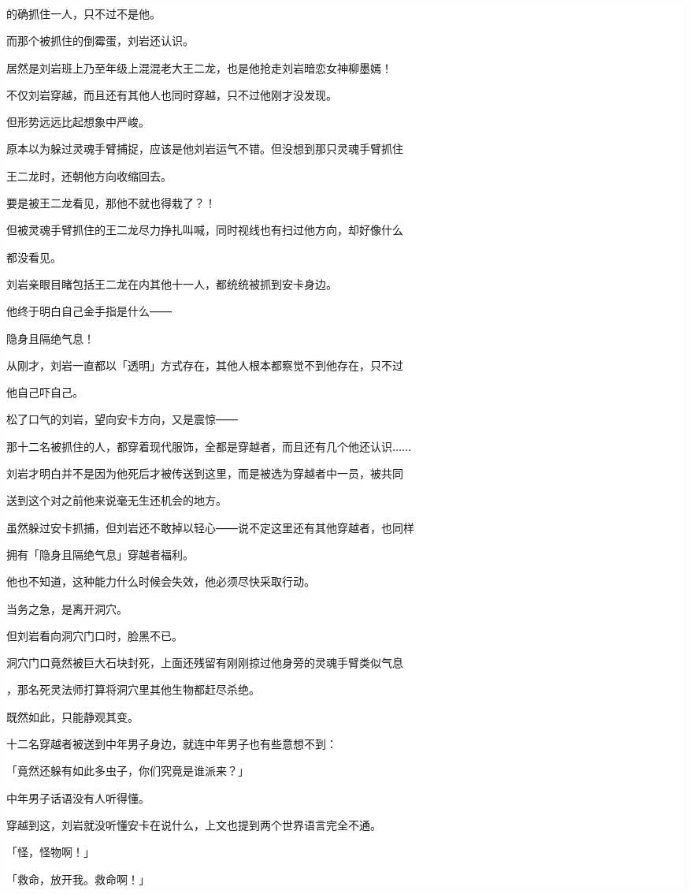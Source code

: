 的确抓住一人，只不过不是他。

而那个被抓住的倒霉蛋，刘岩还认识。

居然是刘岩班上乃至年级上混混老大王二龙，也是他抢走刘岩暗恋女神柳墨嫣！

不仅刘岩穿越，而且还有其他人也同时穿越，只不过他刚才没发现。

但形势远远比起想象中严峻。

原本以为躲过灵魂手臂捕捉，应该是他刘岩运气不错。但没想到那只灵魂手臂抓住

王二龙时，还朝他方向收缩回去。

要是被王二龙看见，那他不就也得栽了？！

但被灵魂手臂抓住的王二龙尽力挣扎叫喊，同时视线也有扫过他方向，却好像什么

都没看见。

刘岩亲眼目睹包括王二龙在内其他十一人，都统统被抓到安卡身边。

他终于明白自己金手指是什么——

隐身且隔绝气息！

从刚才，刘岩一直都以「透明」方式存在，其他人根本都察觉不到他存在，只不过

他自己吓自己。

松了口气的刘岩，望向安卡方向，又是震惊——

那十二名被抓住的人，都穿着现代服饰，全都是穿越者，而且还有几个他还认识……

刘岩才明白并不是因为他死后才被传送到这里，而是被选为穿越者中一员，被共同

送到这个对之前他来说毫无生还机会的地方。

虽然躲过安卡抓捕，但刘岩还不敢掉以轻心——说不定这里还有其他穿越者，也同样

拥有「隐身且隔绝气息」穿越者福利。

他也不知道，这种能力什么时候会失效，他必须尽快采取行动。

当务之急，是离开洞穴。

但刘岩看向洞穴门口时，脸黑不已。

洞穴门口竟然被巨大石块封死，上面还残留有刚刚掠过他身旁的灵魂手臂类似气息

，那名死灵法师打算将洞穴里其他生物都赶尽杀绝。

既然如此，只能静观其变。

十二名穿越者被送到中年男子身边，就连中年男子也有些意想不到：

「竟然还躲有如此多虫子，你们究竟是谁派来？」

中年男子话语没有人听得懂。

穿越到这，刘岩就没听懂安卡在说什么，上文也提到两个世界语言完全不通。

「怪，怪物啊！」

「救命，放开我。救命啊！」
